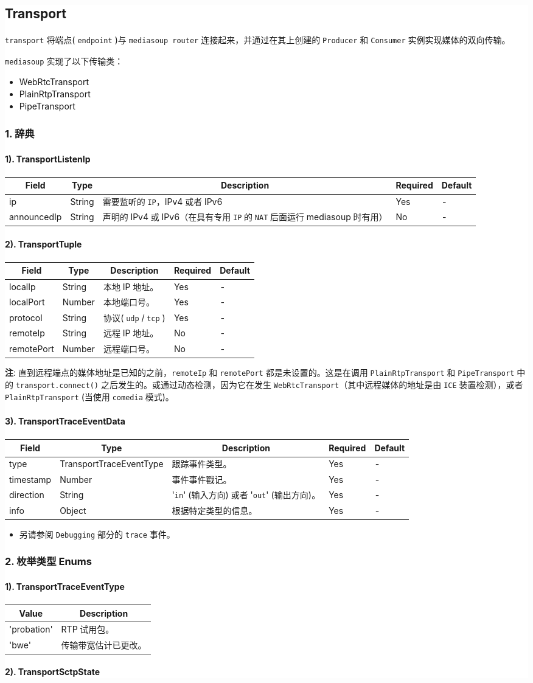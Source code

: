 ## Transport

`transport` 将端点( `endpoint` )与 `mediasoup router` 连接起来，并通过在其上创建的 `Producer` 和 `Consumer` 实例实现媒体的双向传输。

`mediasoup` 实现了以下传输类：
- WebRtcTransport
- PlainRtpTransport
- PipeTransport

### 1. 辞典
#### 1). TransportListenIp

Field | Type | Description | Required | Default
--|--|--|--|--
ip | String | 需要监听的 `IP`，IPv4 或者 IPv6 | Yes | -
announcedIp | String | 声明的 IPv4 或 IPv6（在具有专用 `IP` 的 `NAT` 后面运行 mediasoup 时有用） | No | -

#### 2). TransportTuple

Field | Type | Description | Required | Default
--|--|--|--|--
localIp | String | 本地 IP 地址。 | Yes | -
localPort | Number | 本地端口号。 | Yes | -
protocol | String | 协议( `udp` / `tcp` ) | Yes | -
remoteIp | String | 远程 IP 地址。 | No | -
remotePort | Number | 远程端口号。 | No | -

**注**: 直到远程端点的媒体地址是已知的之前，`remoteIp` 和 `remotePort` 都是未设置的。这是在调用 `PlainRtpTransport` 和 `PipeTransport` 中的 `transport.connect()` 之后发生的。或通过动态检测，因为它在发生 `WebRtcTransport`（其中远程媒体的地址是由 `ICE` 装置检测），或者 `PlainRtpTransport` (当使用 `comedia` 模式)。

#### 3). TransportTraceEventData

Field | Type | Description | Required | Default
--|--|--|--|--
type | TransportTraceEventType | 跟踪事件类型。 | Yes | -
timestamp | Number | 事件事件戳记。 | Yes | -
direction | String | '`in`' (输入方向) 或者 '`out`' (输出方向)。 | Yes | -
info | Object | 根据特定类型的信息。 | Yes | -

- 另请参阅 `Debugging` 部分的 `trace` 事件。

### 2. 枚举类型 Enums
#### 1). TransportTraceEventType
Value | Description
--|--
'probation' | RTP 试用包。
'bwe' | 传输带宽估计已更改。

#### 2). TransportSctpState

